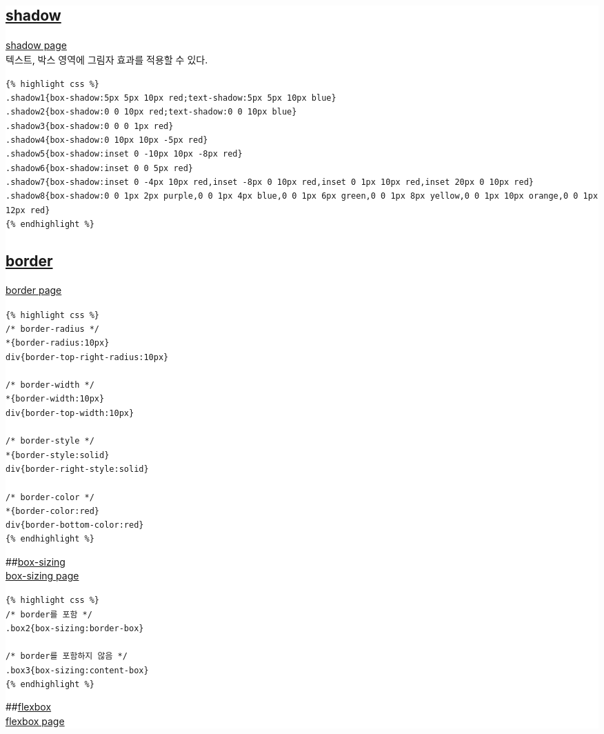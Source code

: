 ## <a href="#" name="shadow">shadow</a>  
<a href="http://smilesol85.github.io/dev/test-page/shadow.html" class="btn btn-default">shadow page</a>  
텍스트, 박스 영역에 그림자 효과를 적용할 수 있다.  
    
    {% highlight css %}
    .shadow1{box-shadow:5px 5px 10px red;text-shadow:5px 5px 10px blue}
    .shadow2{box-shadow:0 0 10px red;text-shadow:0 0 10px blue}
    .shadow3{box-shadow:0 0 0 1px red}
    .shadow4{box-shadow:0 10px 10px -5px red}
    .shadow5{box-shadow:inset 0 -10px 10px -8px red}
    .shadow6{box-shadow:inset 0 0 5px red}
    .shadow7{box-shadow:inset 0 -4px 10px red,inset -8px 0 10px red,inset 0 1px 10px red,inset 20px 0 10px red}
    .shadow8{box-shadow:0 0 1px 2px purple,0 0 1px 4px blue,0 0 1px 6px green,0 0 1px 8px yellow,0 0 1px 10px orange,0 0 1px 12px red}
    {% endhighlight %}

## <a href="#" name="border">border</a>  
<a href="http://smilesol85.github.io/dev/test-page/border.html" class="btn btn-default">border page</a>  
	
    {% highlight css %}
	/* border-radius */
	*{border-radius:10px}
	div{border-top-right-radius:10px}

	/* border-width */
	*{border-width:10px}
	div{border-top-width:10px}

	/* border-style */
	*{border-style:solid}
	div{border-right-style:solid}

	/* border-color */
	*{border-color:red}
	div{border-bottom-color:red}
    {% endhighlight %}

##<a href="#" name="box-sizing">box-sizing</a>  
<a href="http://smilesol85.github.io/dev/test-page/box-sizing.html" class="btn btn-default">box-sizing page</a>  
    
    {% highlight css %}
	/* border를 포함 */
	.box2{box-sizing:border-box}

	/* border를 포함하지 않음 */
	.box3{box-sizing:content-box}
    {% endhighlight %}

##<a href="#" name="flexbox">flexbox</a>  
<a href="http://smilesol85.github.io/dev/test-page/flexbox.html" class="btn btn-default">flexbox page</a>  
